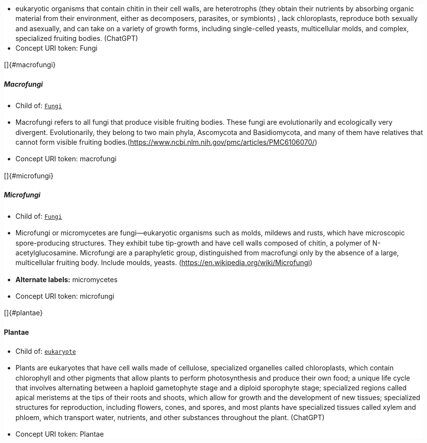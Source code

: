 - eukaryotic organisms that contain chitin in their cell walls, are
heterotrophs (they obtain their nutrients by absorbing organic
material from their environment, either as decomposers, parasites, or
symbionts) , lack chloroplasts, reproduce both sexually and asexually,
and can take on a variety of growth forms, including single-celled
yeasts, multicellular molds, and complex, specialized fruiting bodies.
(ChatGPT)
- Concept URI token: Fungi


[]{#macrofungi}

#####  Macrofungi


- Child of:
 [`Fungi`](#Fungi)

- Macrofungi refers to all fungi that produce visible fruiting bodies.
These fungi are evolutionarily and ecologically very divergent.
Evolutionarily, they belong to two main phyla, Ascomycota and
Basidiomycota, and many of them have relatives that cannot form
visible fruiting
bodies.(https://www.ncbi.nlm.nih.gov/pmc/articles/PMC6106070/)
- Concept URI token: macrofungi


[]{#microfungi}

#####  Microfungi


- Child of:
 [`Fungi`](#Fungi)

- Microfungi or micromycetes are fungi—eukaryotic organisms such as
molds, mildews and rusts, which have microscopic spore-producing
structures. They exhibit tube tip-growth and have cell walls composed
of chitin, a polymer of N-acetylglucosamine. Microfungi are a
paraphyletic group, distinguished from macrofungi only by the absence
of a large, multicellular fruiting body. Include moulds, yeasts.
(https://en.wikipedia.org/wiki/Microfungi)

- **Alternate labels:**
micromycetes

- Concept URI token: microfungi


[]{#plantae}

####  Plantae


- Child of:
 [`eukaryote`](#eukaryote)

- Plants are eukaryotes that have cell walls made of cellulose,
specialized organelles called chloroplasts, which contain chlorophyll
and other pigments that allow plants to perform photosynthesis and
produce their own food;  a unique life cycle that involves alternating
between a haploid gametophyte stage and a diploid sporophyte stage;
specialized regions called apical meristems at the tips of their roots
and shoots, which allow for growth and the development of new tissues;
specialized structures for reproduction, including flowers, cones, and
spores, and most plants have specialized tissues called xylem and
phloem, which transport water, nutrients, and other substances
throughout the plant. (ChatGPT)
- Concept URI token: Plantae
